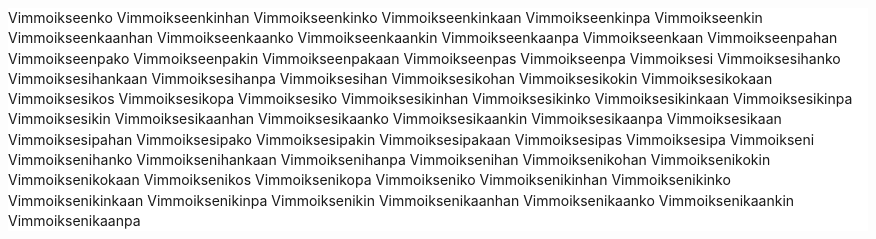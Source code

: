 Vimmoikseenko
Vimmoikseenkinhan
Vimmoikseenkinko
Vimmoikseenkinkaan
Vimmoikseenkinpa
Vimmoikseenkin
Vimmoikseenkaanhan
Vimmoikseenkaanko
Vimmoikseenkaankin
Vimmoikseenkaanpa
Vimmoikseenkaan
Vimmoikseenpahan
Vimmoikseenpako
Vimmoikseenpakin
Vimmoikseenpakaan
Vimmoikseenpas
Vimmoikseenpa
Vimmoiksesi
Vimmoiksesihanko
Vimmoiksesihankaan
Vimmoiksesihanpa
Vimmoiksesihan
Vimmoiksesikohan
Vimmoiksesikokin
Vimmoiksesikokaan
Vimmoiksesikos
Vimmoiksesikopa
Vimmoiksesiko
Vimmoiksesikinhan
Vimmoiksesikinko
Vimmoiksesikinkaan
Vimmoiksesikinpa
Vimmoiksesikin
Vimmoiksesikaanhan
Vimmoiksesikaanko
Vimmoiksesikaankin
Vimmoiksesikaanpa
Vimmoiksesikaan
Vimmoiksesipahan
Vimmoiksesipako
Vimmoiksesipakin
Vimmoiksesipakaan
Vimmoiksesipas
Vimmoiksesipa
Vimmoikseni
Vimmoiksenihanko
Vimmoiksenihankaan
Vimmoiksenihanpa
Vimmoiksenihan
Vimmoiksenikohan
Vimmoiksenikokin
Vimmoiksenikokaan
Vimmoiksenikos
Vimmoiksenikopa
Vimmoikseniko
Vimmoiksenikinhan
Vimmoiksenikinko
Vimmoiksenikinkaan
Vimmoiksenikinpa
Vimmoiksenikin
Vimmoiksenikaanhan
Vimmoiksenikaanko
Vimmoiksenikaankin
Vimmoiksenikaanpa